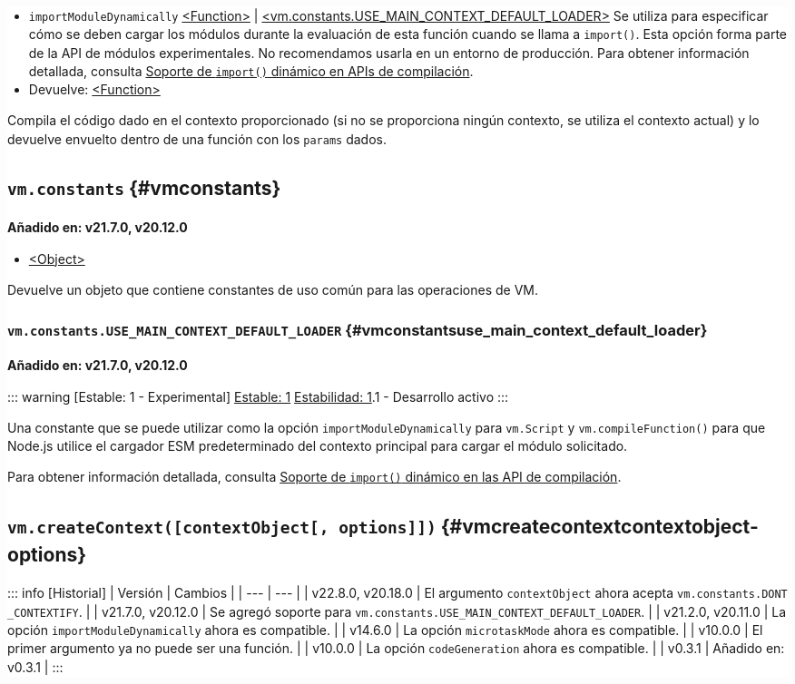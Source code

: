 
- `importModuleDynamically` [\<Function\>](https://developer.mozilla.org/en-US/docs/Web/JavaScript/Reference/Global_Objects/Function) | [\<vm.constants.USE_MAIN_CONTEXT_DEFAULT_LOADER\>](/es/nodejs/api/vm#vmconstantsuse_main_context_default_loader) Se utiliza para especificar cómo se deben cargar los módulos durante la evaluación de esta función cuando se llama a `import()`. Esta opción forma parte de la API de módulos experimentales. No recomendamos usarla en un entorno de producción. Para obtener información detallada, consulta [Soporte de `import()` dinámico en APIs de compilación](/es/nodejs/api/vm#support-of-dynamic-import-in-compilation-apis).
- Devuelve: [\<Function\>](https://developer.mozilla.org/en-US/docs/Web/JavaScript/Reference/Global_Objects/Function)

Compila el código dado en el contexto proporcionado (si no se proporciona ningún contexto, se utiliza el contexto actual) y lo devuelve envuelto dentro de una función con los `params` dados.


## `vm.constants` {#vmconstants}

**Añadido en: v21.7.0, v20.12.0**

- [\<Object\>](https://developer.mozilla.org/en-US/docs/Web/JavaScript/Reference/Global_Objects/Object)

Devuelve un objeto que contiene constantes de uso común para las operaciones de VM.

### `vm.constants.USE_MAIN_CONTEXT_DEFAULT_LOADER` {#vmconstantsuse_main_context_default_loader}

**Añadido en: v21.7.0, v20.12.0**

::: warning [Estable: 1 - Experimental]
[Estable: 1](/es/nodejs/api/documentation#stability-index) [Estabilidad: 1](/es/nodejs/api/documentation#stability-index).1 - Desarrollo activo
:::

Una constante que se puede utilizar como la opción `importModuleDynamically` para `vm.Script` y `vm.compileFunction()` para que Node.js utilice el cargador ESM predeterminado del contexto principal para cargar el módulo solicitado.

Para obtener información detallada, consulta [Soporte de `import()` dinámico en las API de compilación](/es/nodejs/api/vm#support-of-dynamic-import-in-compilation-apis).

## `vm.createContext([contextObject[, options]])` {#vmcreatecontextcontextobject-options}


::: info [Historial]
| Versión | Cambios |
| --- | --- |
| v22.8.0, v20.18.0 | El argumento `contextObject` ahora acepta `vm.constants.DONT_CONTEXTIFY`. |
| v21.7.0, v20.12.0 | Se agregó soporte para `vm.constants.USE_MAIN_CONTEXT_DEFAULT_LOADER`. |
| v21.2.0, v20.11.0 | La opción `importModuleDynamically` ahora es compatible. |
| v14.6.0 | La opción `microtaskMode` ahora es compatible. |
| v10.0.0 | El primer argumento ya no puede ser una función. |
| v10.0.0 | La opción `codeGeneration` ahora es compatible. |
| v0.3.1 | Añadido en: v0.3.1 |
:::
